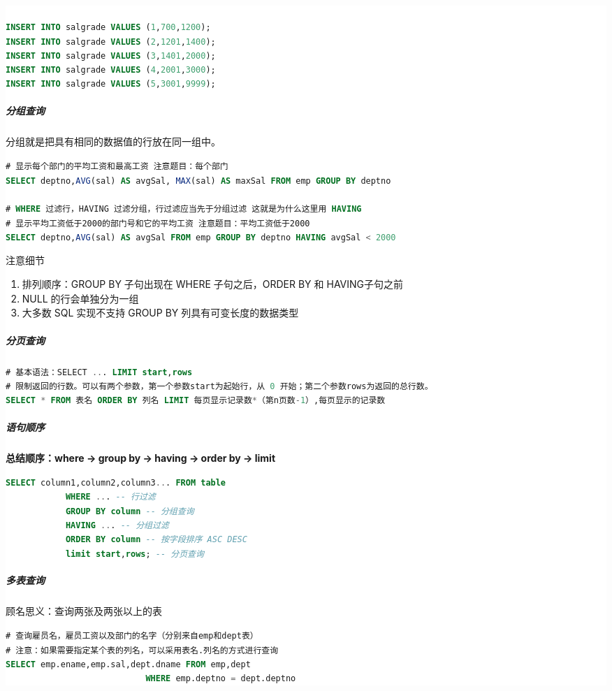 ```sql

INSERT INTO salgrade VALUES (1,700,1200);
INSERT INTO salgrade VALUES (2,1201,1400);
INSERT INTO salgrade VALUES (3,1401,2000);
INSERT INTO salgrade VALUES (4,2001,3000);
INSERT INTO salgrade VALUES (5,3001,9999);
```

##### 分组查询

分组就是把具有相同的数据值的行放在同一组中。

```sql
# 显示每个部门的平均工资和最高工资 注意题目：每个部门
SELECT deptno,AVG(sal) AS avgSal, MAX(sal) AS maxSal FROM emp GROUP BY deptno

# WHERE 过滤行，HAVING 过滤分组，行过滤应当先于分组过滤 这就是为什么这里用 HAVING
# 显示平均工资低于2000的部门号和它的平均工资 注意题目：平均工资低于2000
SELECT deptno,AVG(sal) AS avgSal FROM emp GROUP BY deptno HAVING avgSal < 2000 
```

注意细节

1. 排列顺序：GROUP BY 子句出现在 WHERE 子句之后，ORDER BY  和 HAVING子句之前
2. NULL 的行会单独分为一组
3. 大多数 SQL 实现不支持 GROUP BY 列具有可变长度的数据类型 

##### 分页查询

```sql
# 基本语法：SELECT ... LIMIT start,rows 
# 限制返回的行数。可以有两个参数，第一个参数start为起始行，从 0 开始；第二个参数rows为返回的总行数。
SELECT * FROM 表名 ORDER BY 列名 LIMIT 每页显示记录数*（第n页数-1）,每页显示的记录数 
```

##### 语句顺序

**总结顺序：where -> group by -> having -> order by -> limit**

```sql
SELECT column1,column2,column3... FROM table
			WHERE ... -- 行过滤
			GROUP BY column -- 分组查询
			HAVING ... -- 分组过滤
			ORDER BY column -- 按字段排序 ASC DESC
			limit start,rows; -- 分页查询
```

#####  多表查询

顾名思义：查询两张及两张以上的表

```sql
# 查询雇员名，雇员工资以及部门的名字（分别来自emp和dept表）
# 注意：如果需要指定某个表的列名，可以采用表名.列名的方式进行查询
SELECT emp.ename,emp.sal,dept.dname FROM emp,dept
							WHERE emp.deptno = dept.deptno
```
